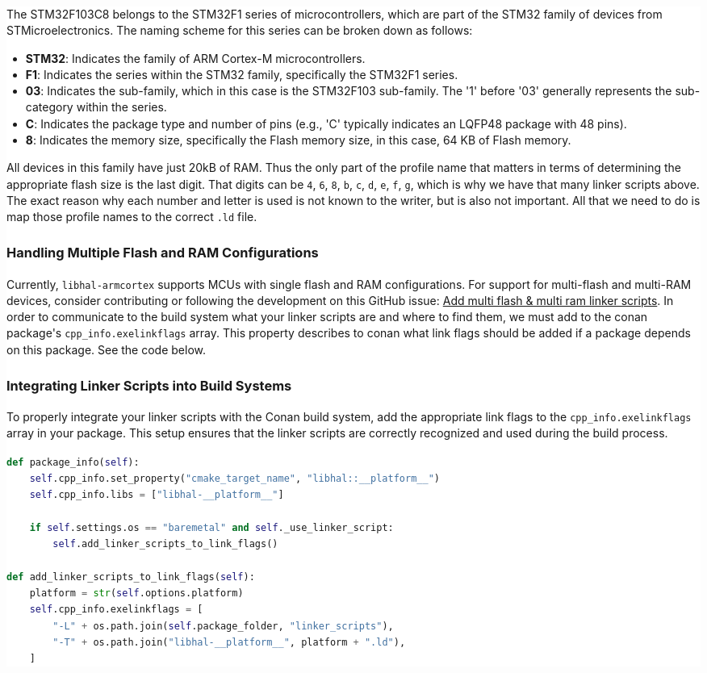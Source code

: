 The STM32F103C8 belongs to the STM32F1 series of microcontrollers, which are
part of the STM32 family of devices from STMicroelectronics. The naming scheme
for this series can be broken down as follows:

- **STM32**: Indicates the family of ARM Cortex-M microcontrollers.
- **F1**: Indicates the series within the STM32 family, specifically the
  STM32F1 series.
- **03**: Indicates the sub-family, which in this case is the STM32F103
  sub-family. The '1' before '03' generally represents the sub-category within
  the series.
- **C**: Indicates the package type and number of pins (e.g., 'C' typically
  indicates an LQFP48 package with 48 pins).
- **8**: Indicates the memory size, specifically the Flash memory size, in this
  case, 64 KB of Flash memory.

All devices in this family have just 20kB of RAM. Thus the only part of the
profile name that matters in terms of determining the appropriate flash size is
the last digit. That digits can be `4`, `6`, `8`, `b`, `c`, `d`, `e`, `f`, `g`,
which is why we have that many linker scripts above. The exact reason why each
number and letter is used is not known to the writer, but is also not
important. All that we need to do is map those profile names to the correct
`.ld` file.

### Handling Multiple Flash and RAM Configurations

Currently, `libhal-armcortex` supports MCUs with single flash and RAM
configurations. For support for multi-flash and multi-RAM devices, consider
contributing or following the development on this GitHub issue:
[Add multi flash & multi ram linker scripts](https://github.com/libhal/libhal-armcortex/issues/16).
In order to communicate to the build system what your linker scripts are and
where to find them, we must add to the conan package's `cpp_info.exelinkflags`
array. This property describes to conan what link flags should be added if a
package depends on this package. See the code below.

### Integrating Linker Scripts into Build Systems

To properly integrate your linker scripts with the Conan build system, add the appropriate link flags to the `cpp_info.exelinkflags` array in your package. This setup ensures that the linker scripts are correctly recognized and used during the build process.

```python
def package_info(self):
    self.cpp_info.set_property("cmake_target_name", "libhal::__platform__")
    self.cpp_info.libs = ["libhal-__platform__"]

    if self.settings.os == "baremetal" and self._use_linker_script:
        self.add_linker_scripts_to_link_flags()

def add_linker_scripts_to_link_flags(self):
    platform = str(self.options.platform)
    self.cpp_info.exelinkflags = [
        "-L" + os.path.join(self.package_folder, "linker_scripts"),
        "-T" + os.path.join("libhal-__platform__", platform + ".ld"),
    ]
```
